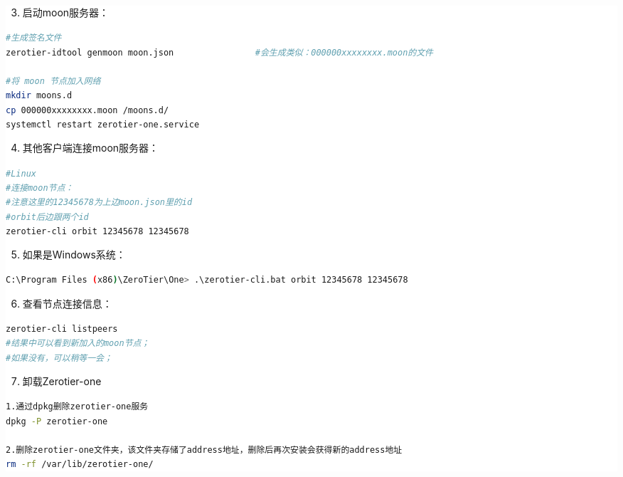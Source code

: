 3. 启动moon服务器：

```bash
#生成签名文件
zerotier-idtool genmoon moon.json                #会生成类似：000000xxxxxxxx.moon的文件

#将 moon 节点加入网络
mkdir moons.d
cp 000000xxxxxxxx.moon /moons.d/
systemctl restart zerotier-one.service
```

4. 其他客户端连接moon服务器：

```bash
#Linux
#连接moon节点：
#注意这里的12345678为上边moon.json里的id
#orbit后边跟两个id
zerotier-cli orbit 12345678 12345678
```

5. 如果是Windows系统：

```bash
C:\Program Files (x86)\ZeroTier\One> .\zerotier-cli.bat orbit 12345678 12345678
```

6. 查看节点连接信息：

```bash
zerotier-cli listpeers
#结果中可以看到新加入的moon节点；
#如果没有，可以稍等一会；
```

7. 卸载Zerotier-one

```bash
1.通过dpkg删除zerotier-one服务
dpkg -P zerotier-one

2.删除zerotier-one文件夹，该文件夹存储了address地址，删除后再次安装会获得新的address地址
rm -rf /var/lib/zerotier-one/
```


